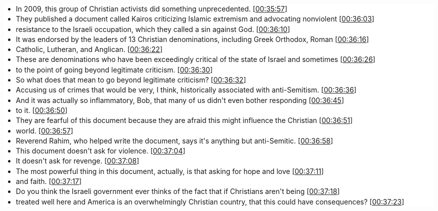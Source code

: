 *  In 2009, this group of Christian activists did something unprecedented. [[00:35:57](https://www.youtube.com/watch?v=aBswCrpLSao&t=2157.58s)]
*  They published a document called Kairos criticizing Islamic extremism and advocating nonviolent [[00:36:03](https://www.youtube.com/watch?v=aBswCrpLSao&t=2163.1s)]
*  resistance to the Israeli occupation, which they called a sin against God. [[00:36:10](https://www.youtube.com/watch?v=aBswCrpLSao&t=2170.14s)]
*  It was endorsed by the leaders of 13 Christian denominations, including Greek Orthodox, Roman [[00:36:16](https://www.youtube.com/watch?v=aBswCrpLSao&t=2176.2599999999998s)]
*  Catholic, Lutheran, and Anglican. [[00:36:22](https://www.youtube.com/watch?v=aBswCrpLSao&t=2182.42s)]
*  These are denominations who have been exceedingly critical of the state of Israel and sometimes [[00:36:26](https://www.youtube.com/watch?v=aBswCrpLSao&t=2186.54s)]
*  to the point of going beyond legitimate criticism. [[00:36:30](https://www.youtube.com/watch?v=aBswCrpLSao&t=2190.46s)]
*  So what does that mean to go beyond legitimate criticism? [[00:36:32](https://www.youtube.com/watch?v=aBswCrpLSao&t=2192.82s)]
*  Accusing us of crimes that would be very, I think, historically associated with anti-Semitism. [[00:36:36](https://www.youtube.com/watch?v=aBswCrpLSao&t=2196.06s)]
*  And it was actually so inflammatory, Bob, that many of us didn't even bother responding [[00:36:45](https://www.youtube.com/watch?v=aBswCrpLSao&t=2205.06s)]
*  to it. [[00:36:50](https://www.youtube.com/watch?v=aBswCrpLSao&t=2210.42s)]
*  They are fearful of this document because they are afraid this might influence the Christian [[00:36:51](https://www.youtube.com/watch?v=aBswCrpLSao&t=2211.42s)]
*  world. [[00:36:57](https://www.youtube.com/watch?v=aBswCrpLSao&t=2217.1800000000003s)]
*  Reverend Rahim, who helped write the document, says it's anything but anti-Semitic. [[00:36:58](https://www.youtube.com/watch?v=aBswCrpLSao&t=2218.1800000000003s)]
*  This document doesn't ask for violence. [[00:37:04](https://www.youtube.com/watch?v=aBswCrpLSao&t=2224.46s)]
*  It doesn't ask for revenge. [[00:37:08](https://www.youtube.com/watch?v=aBswCrpLSao&t=2228.5s)]
*  The most powerful thing in this document, actually, is that asking for hope and love [[00:37:11](https://www.youtube.com/watch?v=aBswCrpLSao&t=2231.86s)]
*  and faith. [[00:37:17](https://www.youtube.com/watch?v=aBswCrpLSao&t=2237.66s)]
*  Do you think the Israeli government ever thinks of the fact that if Christians aren't being [[00:37:18](https://www.youtube.com/watch?v=aBswCrpLSao&t=2238.8599999999997s)]
*  treated well here and America is an overwhelmingly Christian country, that this could have consequences? [[00:37:23](https://www.youtube.com/watch?v=aBswCrpLSao&t=2243.54s)]
